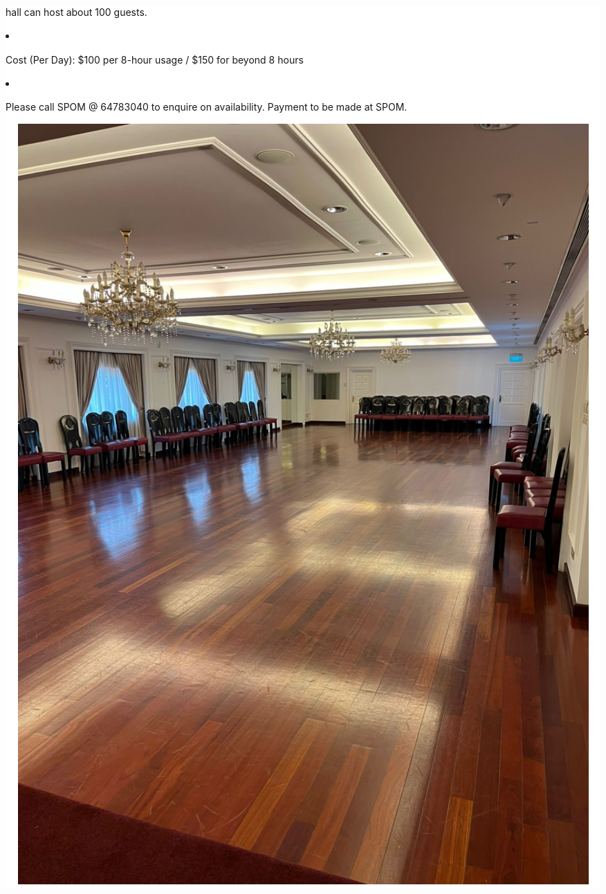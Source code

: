hall can host about 100 guests.</p>
</li>
<li>
<p>Cost (Per Day): $100 per 8-hour usage / $150 for beyond 8 hours</p>
</li>
<li>
<p>Please call SPOM @ 64783040 to enquire on availability. Payment to be
made at SPOM.</p>
<div class="isomer-image-wrapper">
<img style="width: 100%" height="auto" width="100%" alt="" src="/images/Facility/Dining_Hall_1.jpg">
</div>
</li>